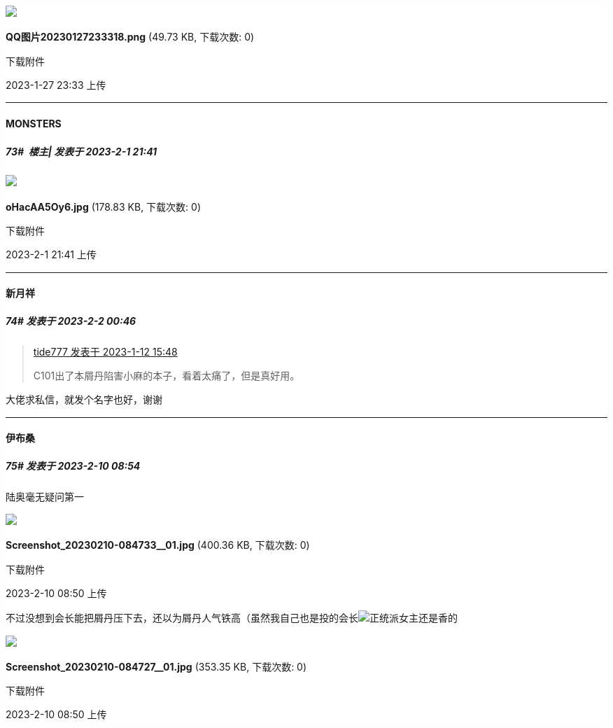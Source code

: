 <img src="https://img.saraba1st.com/forum/202301/27/233352g0i79wpp0nfw7nu0.png" referrerpolicy="no-referrer">

<strong>QQ图片20230127233318.png</strong> (49.73 KB, 下载次数: 0)

下载附件

2023-1-27 23:33 上传

*****

####  MONSTERS  
##### 73#         楼主| 发表于 2023-2-1 21:41

<img src="https://img.saraba1st.com/forum/202302/01/214115ip8kgps80ks8pgmz.jpg" referrerpolicy="no-referrer">

<strong>oHacAA5Oy6.jpg</strong> (178.83 KB, 下载次数: 0)

下载附件

2023-2-1 21:41 上传

*****

####  新月祥  
##### 74#       发表于 2023-2-2 00:46

<blockquote><a href="httphttps://bbs.saraba1st.com/2b/forum.php?mod=redirect&amp;goto=findpost&amp;pid=59316896&amp;ptid=2077769" target="_blank">tide777 发表于 2023-1-12 15:48</a>

C101出了本屑丹陷害小麻的本子，看着太痛了，但是真好用。</blockquote>
大佬求私信，就发个名字也好，谢谢

*****

####  伊布桑  
##### 75#       发表于 2023-2-10 08:54

陆奥毫无疑问第一

<img src="https://img.saraba1st.com/forum/202302/10/085043pnxntmc0nn04ga0l.jpg" referrerpolicy="no-referrer">

<strong>Screenshot_20230210-084733__01.jpg</strong> (400.36 KB, 下载次数: 0)

下载附件

2023-2-10 08:50 上传

不过没想到会长能把屑丹压下去，还以为屑丹人气铁高（虽然我自己也是投的会长<img src="https://static.saraba1st.com/image/smiley/face2017/067.png" referrerpolicy="no-referrer">正统派女主还是香的

<img src="https://img.saraba1st.com/forum/202302/10/085043anrcvlbqqnev0rir.jpg" referrerpolicy="no-referrer">

<strong>Screenshot_20230210-084727__01.jpg</strong> (353.35 KB, 下载次数: 0)

下载附件

2023-2-10 08:50 上传
